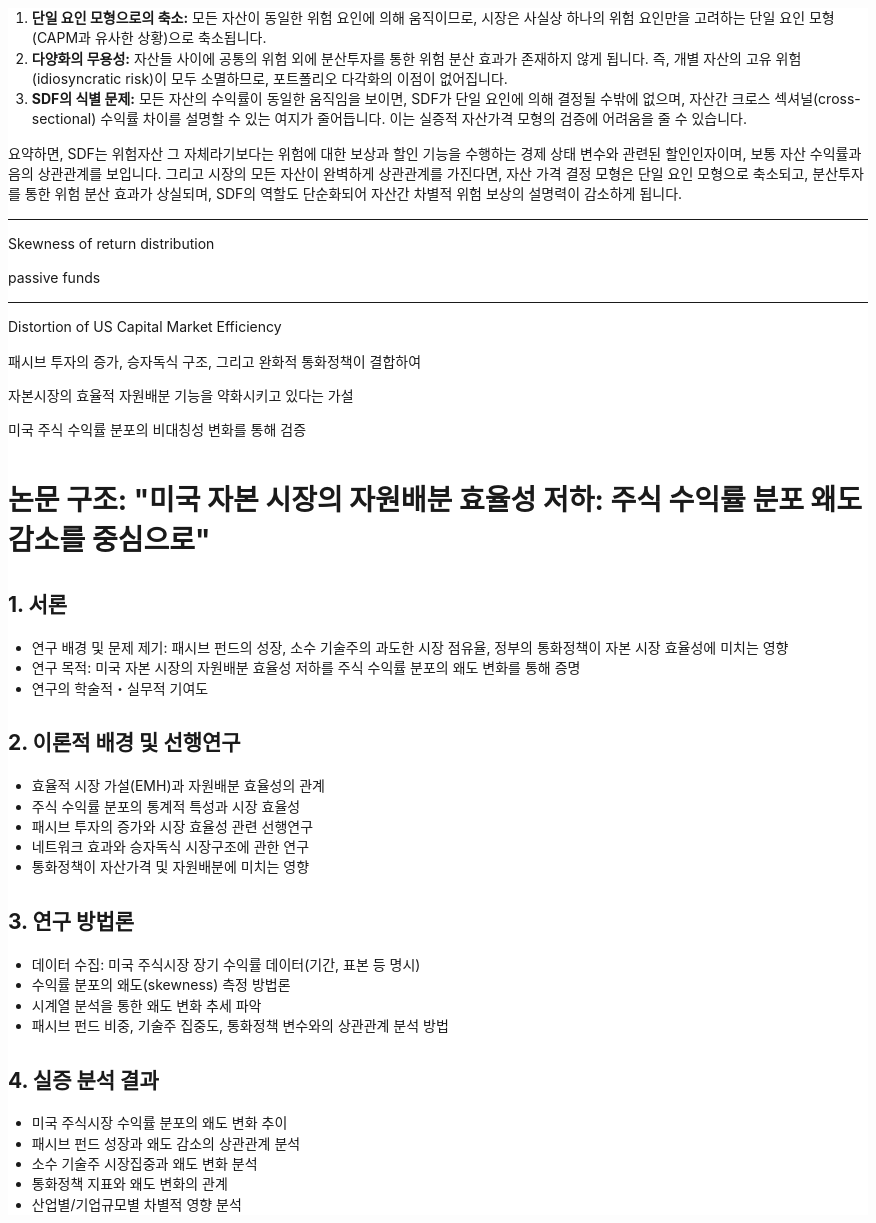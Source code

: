 1. **단일 요인 모형으로의 축소:** 모든 자산이 동일한 위험 요인에 의해 움직이므로, 시장은 사실상 하나의 위험 요인만을 고려하는 단일 요인 모형(CAPM과 유사한 상황)으로 축소됩니다.  
2. **다양화의 무용성:** 자산들 사이에 공통의 위험 외에 분산투자를 통한 위험 분산 효과가 존재하지 않게 됩니다. 즉, 개별 자산의 고유 위험(idiosyncratic risk)이 모두 소멸하므로, 포트폴리오 다각화의 이점이 없어집니다.  
3. **SDF의 식별 문제:** 모든 자산의 수익률이 동일한 움직임을 보이면, SDF가 단일 요인에 의해 결정될 수밖에 없으며, 자산간 크로스 섹셔널(cross-sectional) 수익률 차이를 설명할 수 있는 여지가 줄어듭니다. 이는 실증적 자산가격 모형의 검증에 어려움을 줄 수 있습니다.

요약하면, SDF는 위험자산 그 자체라기보다는 위험에 대한 보상과 할인 기능을 수행하는 경제 상태 변수와 관련된 할인인자이며, 보통 자산 수익률과 음의 상관관계를 보입니다. 그리고 시장의 모든 자산이 완벽하게 상관관계를 가진다면, 자산 가격 결정 모형은 단일 요인 모형으로 축소되고, 분산투자를 통한 위험 분산 효과가 상실되며, SDF의 역할도 단순화되어 자산간 차별적 위험 보상의 설명력이 감소하게 됩니다.

---
Skewness of return distribution

passive funds

---

Distortion of US Capital Market Efficiency

패시브 투자의 증가, 승자독식 구조, 그리고 완화적 통화정책이 결합하여 

자본시장의 효율적 자원배분 기능을 약화시키고 있다는 가설

미국 주식 수익률 분포의 비대칭성 변화를 통해 검증

# 논문 구조: "미국 자본 시장의 자원배분 효율성 저하: 주식 수익률 분포 왜도 감소를 중심으로"

## 1. 서론
- 연구 배경 및 문제 제기: 패시브 펀드의 성장, 소수 기술주의 과도한 시장 점유율, 정부의 통화정책이 자본 시장 효율성에 미치는 영향
- 연구 목적: 미국 자본 시장의 자원배분 효율성 저하를 주식 수익률 분포의 왜도 변화를 통해 증명
- 연구의 학술적・실무적 기여도

## 2. 이론적 배경 및 선행연구
- 효율적 시장 가설(EMH)과 자원배분 효율성의 관계
- 주식 수익률 분포의 통계적 특성과 시장 효율성
- 패시브 투자의 증가와 시장 효율성 관련 선행연구
- 네트워크 효과와 승자독식 시장구조에 관한 연구
- 통화정책이 자산가격 및 자원배분에 미치는 영향

## 3. 연구 방법론
- 데이터 수집: 미국 주식시장 장기 수익률 데이터(기간, 표본 등 명시)
- 수익률 분포의 왜도(skewness) 측정 방법론
- 시계열 분석을 통한 왜도 변화 추세 파악
- 패시브 펀드 비중, 기술주 집중도, 통화정책 변수와의 상관관계 분석 방법

## 4. 실증 분석 결과
- 미국 주식시장 수익률 분포의 왜도 변화 추이
- 패시브 펀드 성장과 왜도 감소의 상관관계 분석
- 소수 기술주 시장집중과 왜도 변화 분석
- 통화정책 지표와 왜도 변화의 관계
- 산업별/기업규모별 차별적 영향 분석
